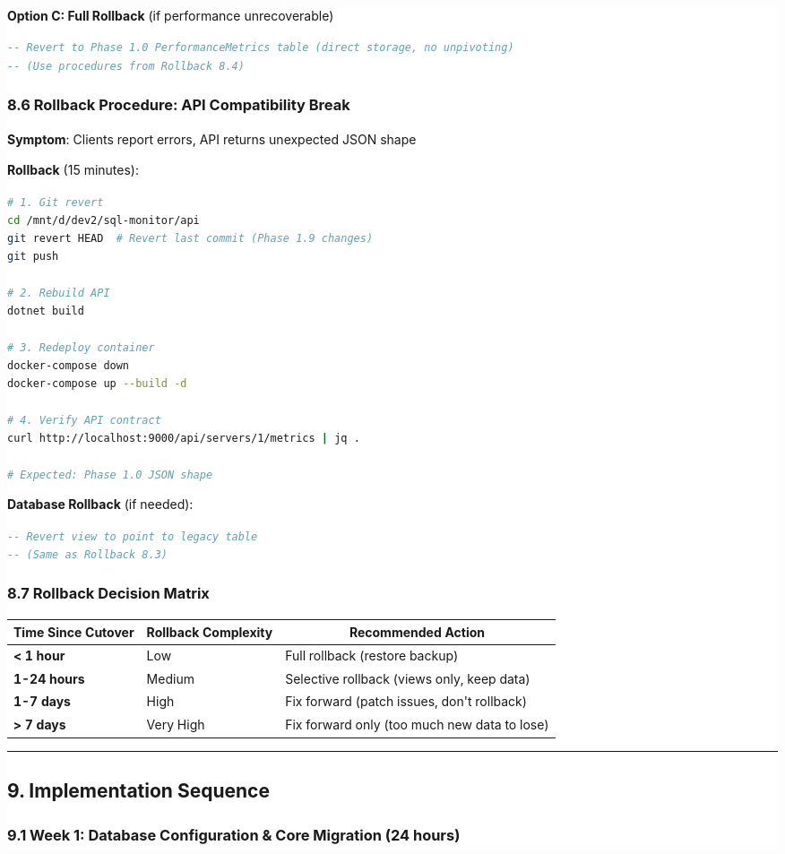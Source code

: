 **Option C: Full Rollback** (if performance unrecoverable)
```sql
-- Revert to Phase 1.0 PerformanceMetrics table (direct storage, no unpivoting)
-- (Use procedures from Rollback 8.4)
```

### 8.6 Rollback Procedure: API Compatibility Break

**Symptom**: Clients report errors, API returns unexpected JSON shape

**Rollback** (15 minutes):
```bash
# 1. Git revert
cd /mnt/d/dev2/sql-monitor/api
git revert HEAD  # Revert last commit (Phase 1.9 changes)
git push

# 2. Rebuild API
dotnet build

# 3. Redeploy container
docker-compose down
docker-compose up --build -d

# 4. Verify API contract
curl http://localhost:9000/api/servers/1/metrics | jq .

# Expected: Phase 1.0 JSON shape
```

**Database Rollback** (if needed):
```sql
-- Revert view to point to legacy table
-- (Same as Rollback 8.3)
```

### 8.7 Rollback Decision Matrix

| Time Since Cutover | Rollback Complexity | Recommended Action |
|--------------------|---------------------|-------------------|
| **< 1 hour** | Low | Full rollback (restore backup) |
| **1-24 hours** | Medium | Selective rollback (views only, keep data) |
| **1-7 days** | High | Fix forward (patch issues, don't rollback) |
| **> 7 days** | Very High | Fix forward only (too much new data to lose) |

---

## 9. Implementation Sequence

### 9.1 Week 1: Database Configuration & Core Migration (24 hours)
